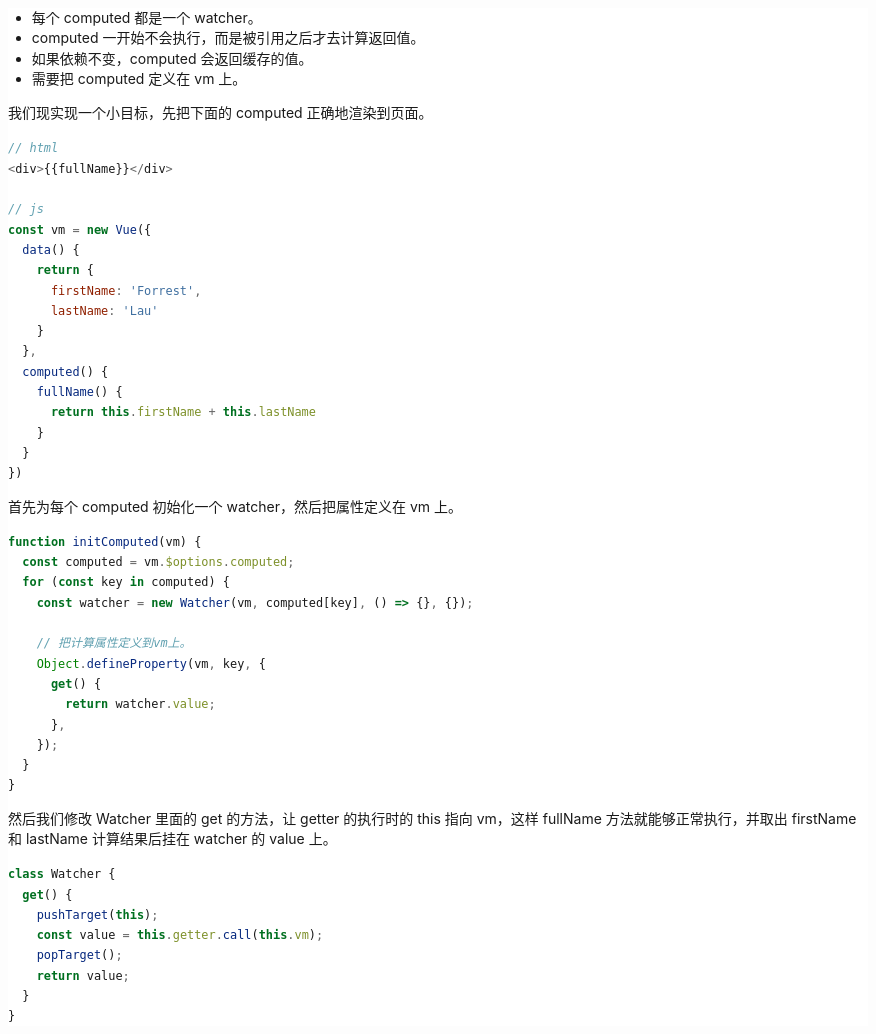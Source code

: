 - 每个 computed 都是一个 watcher。
- computed 一开始不会执行，而是被引用之后才去计算返回值。
- 如果依赖不变，computed 会返回缓存的值。
- 需要把 computed 定义在 vm 上。

我们现实现一个小目标，先把下面的 computed 正确地渲染到页面。

```js
// html
<div>{{fullName}}</div>

// js
const vm = new Vue({
  data() {
    return {
      firstName: 'Forrest',
      lastName: 'Lau'
    }
  },
  computed() {
    fullName() {
      return this.firstName + this.lastName
    }
  }
})
```

首先为每个 computed 初始化一个 watcher，然后把属性定义在 vm 上。

```js
function initComputed(vm) {
  const computed = vm.$options.computed;
  for (const key in computed) {
    const watcher = new Watcher(vm, computed[key], () => {}, {});

    // 把计算属性定义到vm上。
    Object.defineProperty(vm, key, {
      get() {
        return watcher.value;
      },
    });
  }
}
```

然后我们修改 Watcher 里面的 get 的方法，让 getter 的执行时的 this 指向 vm，这样 fullName 方法就能够正常执行，并取出 firstName 和 lastName 计算结果后挂在 watcher 的 value 上。

```js
class Watcher {
  get() {
    pushTarget(this);
    const value = this.getter.call(this.vm);
    popTarget();
    return value;
  }
}
```
